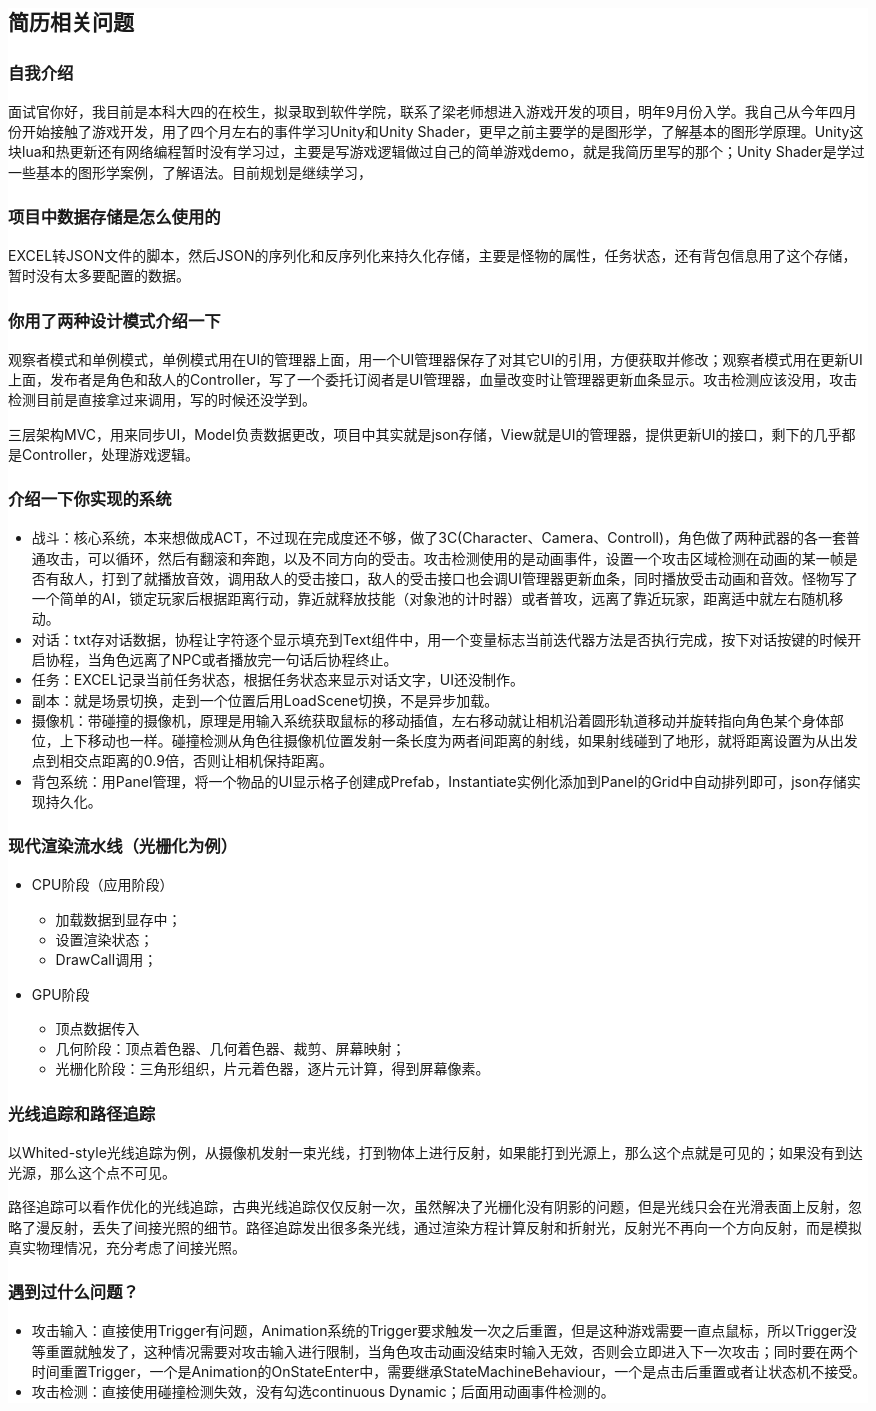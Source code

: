 ## 简历相关问题

### 自我介绍

面试官你好，我目前是本科大四的在校生，拟录取到软件学院，联系了梁老师想进入游戏开发的项目，明年9月份入学。我自己从今年四月份开始接触了游戏开发，用了四个月左右的事件学习Unity和Unity Shader，更早之前主要学的是图形学，了解基本的图形学原理。Unity这块lua和热更新还有网络编程暂时没有学习过，主要是写游戏逻辑做过自己的简单游戏demo，就是我简历里写的那个；Unity Shader是学过一些基本的图形学案例，了解语法。目前规划是继续学习，

### 项目中数据存储是怎么使用的

EXCEL转JSON文件的脚本，然后JSON的序列化和反序列化来持久化存储，主要是怪物的属性，任务状态，还有背包信息用了这个存储，暂时没有太多要配置的数据。

### 你用了两种设计模式介绍一下

观察者模式和单例模式，单例模式用在UI的管理器上面，用一个UI管理器保存了对其它UI的引用，方便获取并修改；观察者模式用在更新UI上面，发布者是角色和敌人的Controller，写了一个委托订阅者是UI管理器，血量改变时让管理器更新血条显示。攻击检测应该没用，攻击检测目前是直接拿过来调用，写的时候还没学到。

三层架构MVC，用来同步UI，Model负责数据更改，项目中其实就是json存储，View就是UI的管理器，提供更新UI的接口，剩下的几乎都是Controller，处理游戏逻辑。 

### 介绍一下你实现的系统

* 战斗：核心系统，本来想做成ACT，不过现在完成度还不够，做了3C(Character、Camera、Controll)，角色做了两种武器的各一套普通攻击，可以循环，然后有翻滚和奔跑，以及不同方向的受击。攻击检测使用的是动画事件，设置一个攻击区域检测在动画的某一帧是否有敌人，打到了就播放音效，调用敌人的受击接口，敌人的受击接口也会调UI管理器更新血条，同时播放受击动画和音效。怪物写了一个简单的AI，锁定玩家后根据距离行动，靠近就释放技能（对象池的计时器）或者普攻，远离了靠近玩家，距离适中就左右随机移动。
* 对话：txt存对话数据，协程让字符逐个显示填充到Text组件中，用一个变量标志当前迭代器方法是否执行完成，按下对话按键的时候开启协程，当角色远离了NPC或者播放完一句话后协程终止。
* 任务：EXCEL记录当前任务状态，根据任务状态来显示对话文字，UI还没制作。
* 副本：就是场景切换，走到一个位置后用LoadScene切换，不是异步加载。
* 摄像机：带碰撞的摄像机，原理是用输入系统获取鼠标的移动插值，左右移动就让相机沿着圆形轨道移动并旋转指向角色某个身体部位，上下移动也一样。碰撞检测从角色往摄像机位置发射一条长度为两者间距离的射线，如果射线碰到了地形，就将距离设置为从出发点到相交点距离的0.9倍，否则让相机保持距离。
* 背包系统：用Panel管理，将一个物品的UI显示格子创建成Prefab，Instantiate实例化添加到Panel的Grid中自动排列即可，json存储实现持久化。

### 现代渲染流水线（光栅化为例）

* CPU阶段（应用阶段）
  * 加载数据到显存中；
  * 设置渲染状态；
  * DrawCall调用；

* GPU阶段
  * 顶点数据传入
  * 几何阶段：顶点着色器、几何着色器、裁剪、屏幕映射；
  * 光栅化阶段：三角形组织，片元着色器，逐片元计算，得到屏幕像素。

### 光线追踪和路径追踪

以Whited-style光线追踪为例，从摄像机发射一束光线，打到物体上进行反射，如果能打到光源上，那么这个点就是可见的；如果没有到达光源，那么这个点不可见。

路径追踪可以看作优化的光线追踪，古典光线追踪仅仅反射一次，虽然解决了光栅化没有阴影的问题，但是光线只会在光滑表面上反射，忽略了漫反射，丢失了间接光照的细节。路径追踪发出很多条光线，通过渲染方程计算反射和折射光，反射光不再向一个方向反射，而是模拟真实物理情况，充分考虑了间接光照。

### 遇到过什么问题？

* 攻击输入：直接使用Trigger有问题，Animation系统的Trigger要求触发一次之后重置，但是这种游戏需要一直点鼠标，所以Trigger没等重置就触发了，这种情况需要对攻击输入进行限制，当角色攻击动画没结束时输入无效，否则会立即进入下一次攻击；同时要在两个时间重置Trigger，一个是Animation的OnStateEnter中，需要继承StateMachineBehaviour，一个是点击后重置或者让状态机不接受。
* 攻击检测：直接使用碰撞检测失效，没有勾选continuous Dynamic；后面用动画事件检测的。

